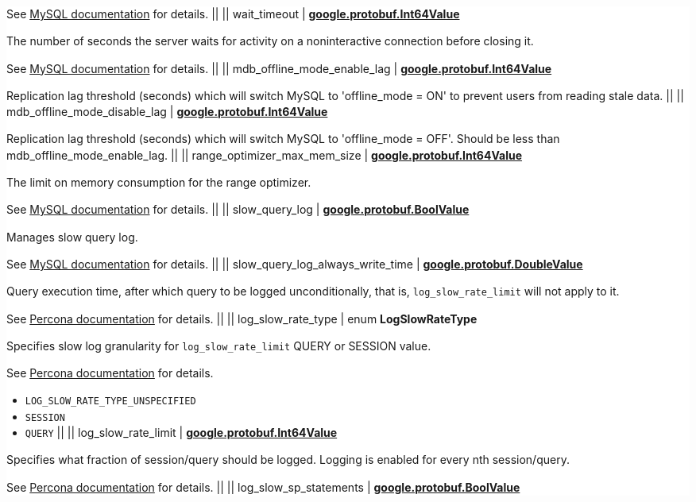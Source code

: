 See [MySQL documentation](https://dev.mysql.com/doc/refman/8.0/en/server-system-variables.html#sysvar_interactive_timeout) for details. ||
|| wait_timeout | **[google.protobuf.Int64Value](https://developers.google.com/protocol-buffers/docs/reference/csharp/class/google/protobuf/well-known-types/int64-value)**

The number of seconds the server waits for activity on a noninteractive connection before closing it.

See [MySQL documentation](https://dev.mysql.com/doc/refman/8.0/en/server-system-variables.html#sysvar_wait_timeout) for details. ||
|| mdb_offline_mode_enable_lag | **[google.protobuf.Int64Value](https://developers.google.com/protocol-buffers/docs/reference/csharp/class/google/protobuf/well-known-types/int64-value)**

Replication lag threshold (seconds) which will switch MySQL to 'offline_mode = ON' to prevent users from reading stale data. ||
|| mdb_offline_mode_disable_lag | **[google.protobuf.Int64Value](https://developers.google.com/protocol-buffers/docs/reference/csharp/class/google/protobuf/well-known-types/int64-value)**

Replication lag threshold (seconds) which will switch MySQL to 'offline_mode = OFF'.
Should be less than mdb_offline_mode_enable_lag. ||
|| range_optimizer_max_mem_size | **[google.protobuf.Int64Value](https://developers.google.com/protocol-buffers/docs/reference/csharp/class/google/protobuf/well-known-types/int64-value)**

The limit on memory consumption for the range optimizer.

See [MySQL documentation](https://dev.mysql.com/doc/refman/8.0/en/server-system-variables.html#sysvar_range_optimizer_max_mem_size) for details. ||
|| slow_query_log | **[google.protobuf.BoolValue](https://developers.google.com/protocol-buffers/docs/reference/csharp/class/google/protobuf/well-known-types/bool-value)**

Manages slow query log.

See [MySQL documentation](https://dev.mysql.com/doc/refman/8.0/en/server-system-variables.html#sysvar_slow_query_log) for details. ||
|| slow_query_log_always_write_time | **[google.protobuf.DoubleValue](https://developers.google.com/protocol-buffers/docs/reference/csharp/class/google/protobuf/well-known-types/double-value)**

Query execution time, after which query to be logged unconditionally, that is, `log_slow_rate_limit` will not apply to it.

See [Percona documentation](https://www.percona.com/doc/percona-server/8.0/diagnostics/slow_extended.html#slow_query_log_always_write_time) for details. ||
|| log_slow_rate_type | enum **LogSlowRateType**

Specifies slow log granularity for `log_slow_rate_limit` QUERY or SESSION value.

See [Percona documentation](https://www.percona.com/doc/percona-server/8.0/diagnostics/slow_extended.html#log_slow_rate_type) for details.

- `LOG_SLOW_RATE_TYPE_UNSPECIFIED`
- `SESSION`
- `QUERY` ||
|| log_slow_rate_limit | **[google.protobuf.Int64Value](https://developers.google.com/protocol-buffers/docs/reference/csharp/class/google/protobuf/well-known-types/int64-value)**

Specifies what fraction of session/query should be logged. Logging is enabled for every nth session/query.

See [Percona documentation](https://www.percona.com/doc/percona-server/8.0/diagnostics/slow_extended.html#log_slow_rate_limit) for details. ||
|| log_slow_sp_statements | **[google.protobuf.BoolValue](https://developers.google.com/protocol-buffers/docs/reference/csharp/class/google/protobuf/well-known-types/bool-value)**
